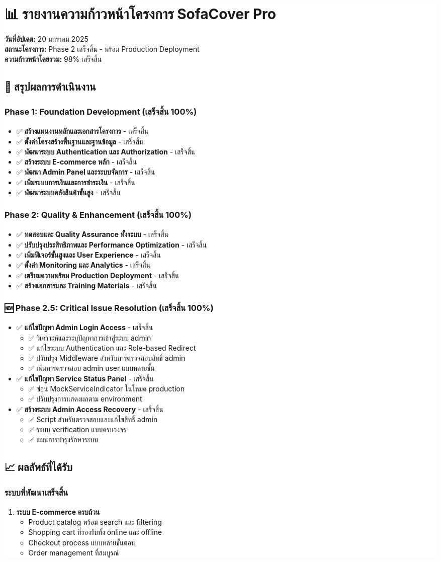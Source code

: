 # 📊 รายงานความก้าวหน้าโครงการ SofaCover Pro

**วันที่อัปเดต:** 20 มกราคม 2025  
**สถานะโครงการ:** Phase 2 เสร็จสิ้น - พร้อม Production Deployment  
**ความก้าวหน้าโดยรวม:** 98% เสร็จสิ้น

## 🎯 สรุปผลการดำเนินงาน

### Phase 1: Foundation Development (เสร็จสิ้น 100%)
- ✅ **สร้างแผนงานหลักและเอกสารโครงการ** - เสร็จสิ้น
- ✅ **ตั้งค่าโครงสร้างพื้นฐานและฐานข้อมูล** - เสร็จสิ้น
- ✅ **พัฒนาระบบ Authentication และ Authorization** - เสร็จสิ้น
- ✅ **สร้างระบบ E-commerce หลัก** - เสร็จสิ้น
- ✅ **พัฒนา Admin Panel และระบบจัดการ** - เสร็จสิ้น
- ✅ **เพิ่มระบบการเงินและการชำระเงิน** - เสร็จสิ้น
- ✅ **พัฒนาระบบคลังสินค้าขั้นสูง** - เสร็จสิ้น

### Phase 2: Quality & Enhancement (เสร็จสิ้น 100%)
- ✅ **ทดสอบและ Quality Assurance ทั้งระบบ** - เสร็จสิ้น
- ✅ **ปรับปรุงประสิทธิภาพและ Performance Optimization** - เสร็จสิ้น
- ✅ **เพิ่มฟีเจอร์ขั้นสูงและ User Experience** - เสร็จสิ้น
- ✅ **ตั้งค่า Monitoring และ Analytics** - เสร็จสิ้น
- ✅ **เตรียมความพร้อม Production Deployment** - เสร็จสิ้น
- ✅ **สร้างเอกสารและ Training Materials** - เสร็จสิ้น

### 🆕 Phase 2.5: Critical Issue Resolution (เสร็จสิ้น 100%)
- ✅ **แก้ไขปัญหา Admin Login Access** - เสร็จสิ้น
  - ✅ วิเคราะห์และระบุปัญหาการเข้าสู่ระบบ admin
  - ✅ แก้ไขระบบ Authentication และ Role-based Redirect
  - ✅ ปรับปรุง Middleware สำหรับการตรวจสอบสิทธิ์ admin
  - ✅ เพิ่มการตรวจสอบ admin user แบบหลายชั้น
- ✅ **แก้ไขปัญหา Service Status Panel** - เสร็จสิ้น
  - ✅ ซ่อน MockServiceIndicator ในโหมด production
  - ✅ ปรับปรุงการแสดงผลตาม environment
- ✅ **สร้างระบบ Admin Access Recovery** - เสร็จสิ้น
  - ✅ Script สำหรับตรวจสอบและแก้ไขสิทธิ์ admin
  - ✅ ระบบ verification แบบครบวงจร
  - ✅ แผนการบำรุงรักษาระบบ

## 📈 ผลลัพธ์ที่ได้รับ

### ระบบที่พัฒนาเสร็จสิ้น
1. **ระบบ E-commerce ครบถ้วน**
   - Product catalog พร้อม search และ filtering
   - Shopping cart ที่รองรับทั้ง online และ offline
   - Checkout process แบบหลายขั้นตอน
   - Order management ที่สมบูรณ์
